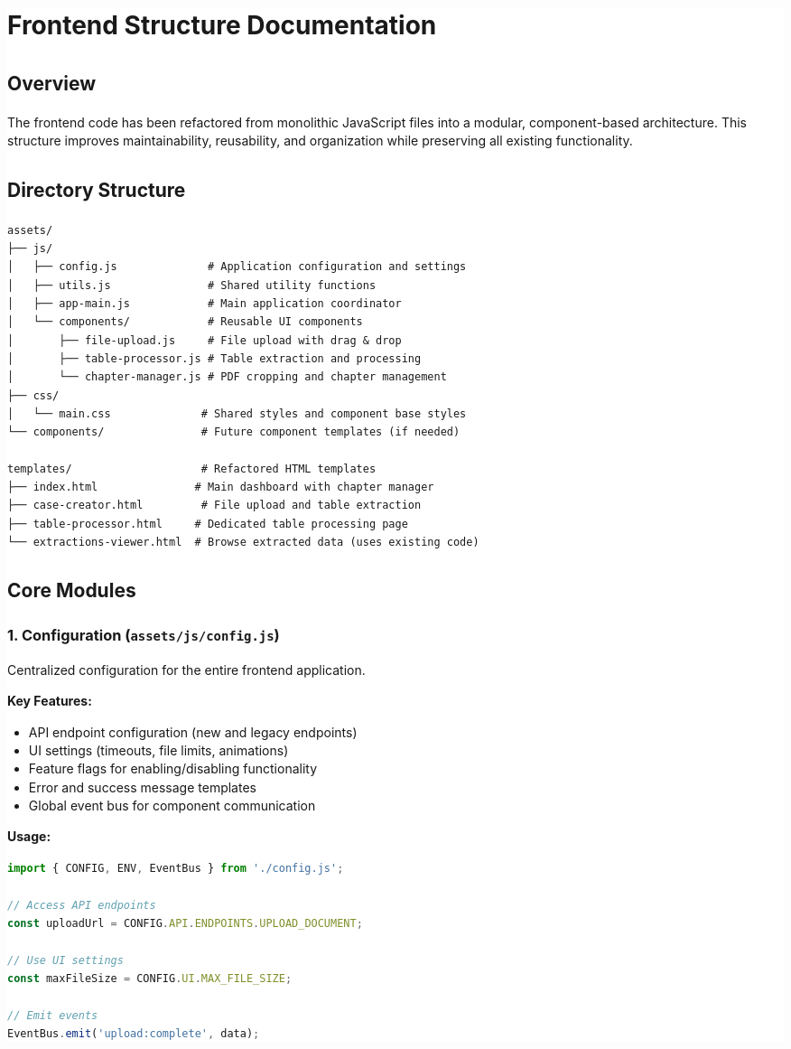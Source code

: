 # Frontend Structure Documentation

## Overview

The frontend code has been refactored from monolithic JavaScript files into a modular, component-based architecture. This structure improves maintainability, reusability, and organization while preserving all existing functionality.

## Directory Structure

```
assets/
├── js/
│   ├── config.js              # Application configuration and settings
│   ├── utils.js               # Shared utility functions
│   ├── app-main.js            # Main application coordinator
│   └── components/            # Reusable UI components
│       ├── file-upload.js     # File upload with drag & drop
│       ├── table-processor.js # Table extraction and processing
│       └── chapter-manager.js # PDF cropping and chapter management
├── css/
│   └── main.css              # Shared styles and component base styles
└── components/               # Future component templates (if needed)

templates/                    # Refactored HTML templates
├── index.html               # Main dashboard with chapter manager
├── case-creator.html         # File upload and table extraction
├── table-processor.html     # Dedicated table processing page
└── extractions-viewer.html  # Browse extracted data (uses existing code)
```

## Core Modules

### 1. Configuration (`assets/js/config.js`)

Centralized configuration for the entire frontend application.

**Key Features:**
- API endpoint configuration (new and legacy endpoints)
- UI settings (timeouts, file limits, animations)
- Feature flags for enabling/disabling functionality
- Error and success message templates
- Global event bus for component communication

**Usage:**
```javascript
import { CONFIG, ENV, EventBus } from './config.js';

// Access API endpoints
const uploadUrl = CONFIG.API.ENDPOINTS.UPLOAD_DOCUMENT;

// Use UI settings
const maxFileSize = CONFIG.UI.MAX_FILE_SIZE;

// Emit events
EventBus.emit('upload:complete', data);
```
